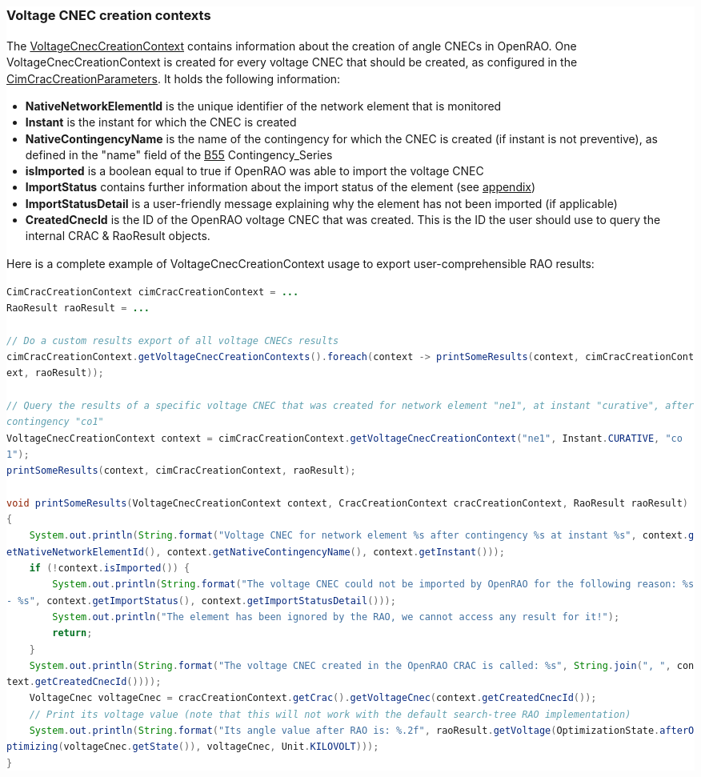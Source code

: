 ### Voltage CNEC creation contexts
The [VoltageCnecCreationContext](https://github.com/powsybl/powsybl-open-rao/blob/main/data/crac-creation/crac-creator-cim/src/main/java/com/powsybl/openrao/data/craccreation/creator/cim/craccreator/cnec/VoltageCnecCreationContext.java)
contains information about the creation of angle CNECs in OpenRAO. One VoltageCnecCreationContext is created for every voltage
CNEC that should be created, as configured in the [CimCracCreationParameters](creation-parameters.md#voltage-cnecs-creation-parameters). 
It holds the following information:
- **NativeNetworkElementId** is the unique identifier of the network element that is monitored
- **Instant** is the instant for which the CNEC is created
- **NativeContingencyName** is the name of the contingency for which the CNEC is created (if instant is not preventive), 
  as defined in the "name" field of the [B55](cim.md#contingencies) Contingency_Series
- **isImported** is a boolean equal to true if OpenRAO was able to import the voltage CNEC
- **ImportStatus** contains further information about the import status of the element (see [appendix](#elementary-import-status))
- **ImportStatusDetail** is a user-friendly message explaining why the element has not been imported (if applicable)
- **CreatedCnecId** is the ID of the OpenRAO voltage CNEC that was created. 
  This is the ID the user should use to query the internal CRAC & RaoResult objects.

Here is a complete example of VoltageCnecCreationContext usage to export user-comprehensible RAO results:

```java
CimCracCreationContext cimCracCreationContext = ...
RaoResult raoResult = ...
    
// Do a custom results export of all voltage CNECs results
cimCracCreationContext.getVoltageCnecCreationContexts().foreach(context -> printSomeResults(context, cimCracCreationContext, raoResult));

// Query the results of a specific voltage CNEC that was created for network element "ne1", at instant "curative", after contingency "co1"
VoltageCnecCreationContext context = cimCracCreationContext.getVoltageCnecCreationContext("ne1", Instant.CURATIVE, "co1");
printSomeResults(context, cimCracCreationContext, raoResult);

void printSomeResults(VoltageCnecCreationContext context, CracCreationContext cracCreationContext, RaoResult raoResult) {
    System.out.println(String.format("Voltage CNEC for network element %s after contingency %s at instant %s", context.getNativeNetworkElementId(), context.getNativeContingencyName(), context.getInstant()));
    if (!context.isImported()) {
        System.out.println(String.format("The voltage CNEC could not be imported by OpenRAO for the following reason: %s - %s", context.getImportStatus(), context.getImportStatusDetail()));
        System.out.println("The element has been ignored by the RAO, we cannot access any result for it!");
        return;
    }
    System.out.println(String.format("The voltage CNEC created in the OpenRAO CRAC is called: %s", String.join(", ", context.getCreatedCnecId())));
    VoltageCnec voltageCnec = cracCreationContext.getCrac().getVoltageCnec(context.getCreatedCnecId());
    // Print its voltage value (note that this will not work with the default search-tree RAO implementation)
    System.out.println(String.format("Its angle value after RAO is: %.2f", raoResult.getVoltage(OptimizationState.afterOptimizing(voltageCnec.getState()), voltageCnec, Unit.KILOVOLT)));
}
```
